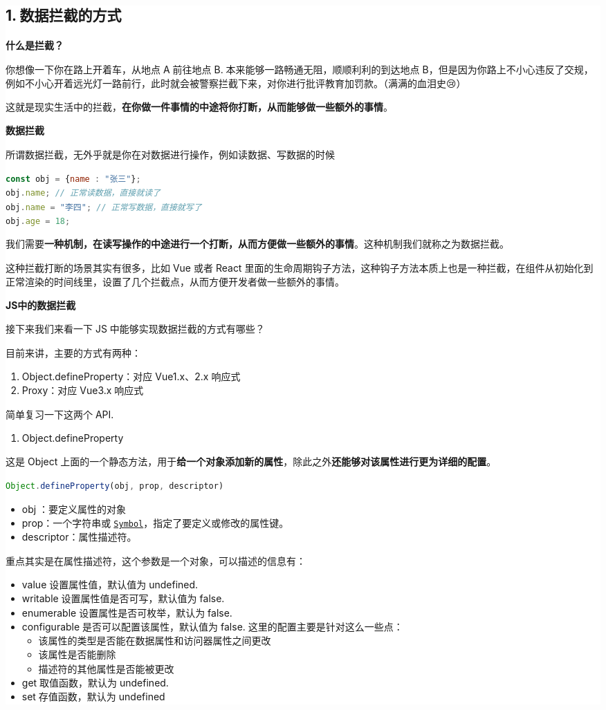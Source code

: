 
## 1. 数据拦截的方式

**什么是拦截？**

你想像一下你在路上开着车，从地点 A 前往地点 B. 本来能够一路畅通无阻，顺顺利利的到达地点 B，但是因为你路上不小心违反了交规，例如不小心开着远光灯一路前行，此时就会被警察拦截下来，对你进行批评教育加罚款。（满满的血泪史😢）

这就是现实生活中的拦截，**在你做一件事情的中途将你打断，从而能够做一些额外的事情**。

**数据拦截**

所谓数据拦截，无外乎就是你在对数据进行操作，例如读数据、写数据的时候

```js
const obj = {name : "张三"};
obj.name; // 正常读数据，直接就读了
obj.name = "李四"; // 正常写数据，直接就写了
obj.age = 18;
```

我们需要**一种机制，在读写操作的中途进行一个打断，从而方便做一些额外的事情**。这种机制我们就称之为数据拦截。

这种拦截打断的场景其实有很多，比如 Vue 或者 React 里面的生命周期钩子方法，这种钩子方法本质上也是一种拦截，在组件从初始化到正常渲染的时间线里，设置了几个拦截点，从而方便开发者做一些额外的事情。

**JS中的数据拦截**

接下来我们来看一下 JS 中能够实现数据拦截的方式有哪些？

目前来讲，主要的方式有两种：

1. Object.defineProperty：对应  Vue1.x、2.x 响应式
2. Proxy：对应 Vue3.x 响应式

简单复习一下这两个 API.

1. Object.defineProperty

这是 Object 上面的一个静态方法，用于**给一个对象添加新的属性**，除此之外**还能够对该属性进行更为详细的配置**。

```js
Object.defineProperty(obj, prop, descriptor)
```

- obj ：要定义属性的对象
- prop：一个字符串或 [`Symbol`](https://developer.mozilla.org/zh-CN/docs/Web/JavaScript/Reference/Global_Objects/Symbol)，指定了要定义或修改的属性键。
- descriptor：属性描述符。

重点其实是在属性描述符，这个参数是一个对象，可以描述的信息有：

- value 设置属性值，默认值为 undefined.
- writable 设置属性值是否可写，默认值为 false.
- enumerable 设置属性是否可枚举，默认为 false.
- configurable 是否可以配置该属性，默认值为 false.  这里的配置主要是针对这么一些点：
  - 该属性的类型是否能在数据属性和访问器属性之间更改
  - 该属性是否能删除
  - 描述符的其他属性是否能被更改
- get 取值函数，默认为 undefined.
- set 存值函数，默认为 undefined

